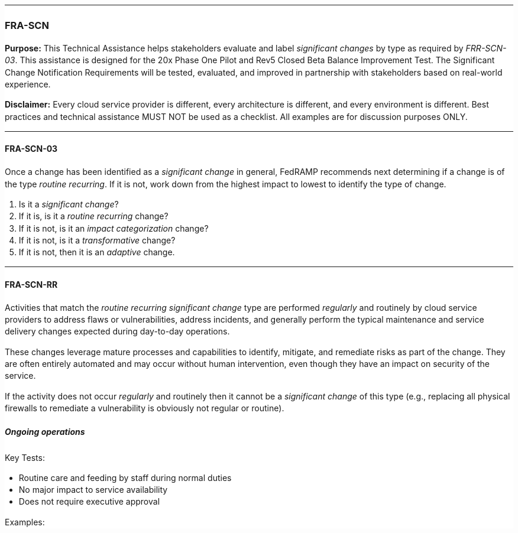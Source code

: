 
---   
    
  
### FRA-SCN

**Purpose:** This Technical Assistance helps stakeholders evaluate and label _significant changes_ by type as required by _FRR-SCN-03_. This assistance is designed for the 20x Phase One Pilot and Rev5 Closed Beta Balance Improvement Test. The Significant Change Notification Requirements will be tested, evaluated, and improved in partnership with stakeholders based on real-world experience.

**Disclaimer:** Every cloud service provider is different, every architecture is different, and every environment is different. Best practices and technical assistance MUST NOT be used as a checklist. All examples are for discussion purposes ONLY.

****

#### FRA-SCN-03

Once a change has been identified as a _significant change_ in general, FedRAMP recommends next determining if a change is of the type _routine recurring_. If it is not, work down from the highest impact to lowest to identify the type of change.

1. Is it a _significant change_?
2. If it is, is it a _routine recurring_ change?
3. If it is not, is it an _impact categorization_ change?
4. If it is not, is it a _transformative_ change?
5. If it is not, then it is an _adaptive_ change.


---   
    

#### FRA-SCN-RR

Activities that match the _routine recurring_ _significant change_ type are performed _regularly_ and routinely by cloud service providers to address flaws or vulnerabilities, address incidents, and generally perform the typical maintenance and service delivery changes expected during day-to-day operations.

These changes leverage mature processes and capabilities to identify, mitigate, and remediate risks as part of the change. They are often entirely automated and may occur without human intervention, even though they have an impact on security of the service.

If the activity does not occur _regularly_ and routinely then it cannot be a _significant change_ of this type (e.g., replacing all physical firewalls to remediate a vulnerability is obviously not regular or routine).

##### Ongoing operations

Key Tests:

- Routine care and feeding by staff during normal duties
- No major impact to service availability
- Does not require executive approval

Examples:
